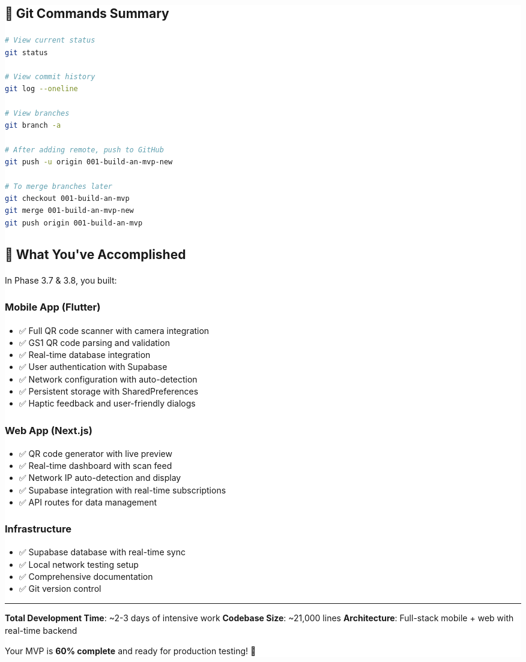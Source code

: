 ## 📝 Git Commands Summary

```bash
# View current status
git status

# View commit history
git log --oneline

# View branches
git branch -a

# After adding remote, push to GitHub
git push -u origin 001-build-an-mvp-new

# To merge branches later
git checkout 001-build-an-mvp
git merge 001-build-an-mvp-new
git push origin 001-build-an-mvp
```

## 🎉 What You've Accomplished

In Phase 3.7 & 3.8, you built:

### Mobile App (Flutter)
- ✅ Full QR code scanner with camera integration
- ✅ GS1 QR code parsing and validation
- ✅ Real-time database integration
- ✅ User authentication with Supabase
- ✅ Network configuration with auto-detection
- ✅ Persistent storage with SharedPreferences
- ✅ Haptic feedback and user-friendly dialogs

### Web App (Next.js)
- ✅ QR code generator with live preview
- ✅ Real-time dashboard with scan feed
- ✅ Network IP auto-detection and display
- ✅ Supabase integration with real-time subscriptions
- ✅ API routes for data management

### Infrastructure
- ✅ Supabase database with real-time sync
- ✅ Local network testing setup
- ✅ Comprehensive documentation
- ✅ Git version control

---

**Total Development Time**: ~2-3 days of intensive work
**Codebase Size**: ~21,000 lines
**Architecture**: Full-stack mobile + web with real-time backend

Your MVP is **60% complete** and ready for production testing! 🚀
